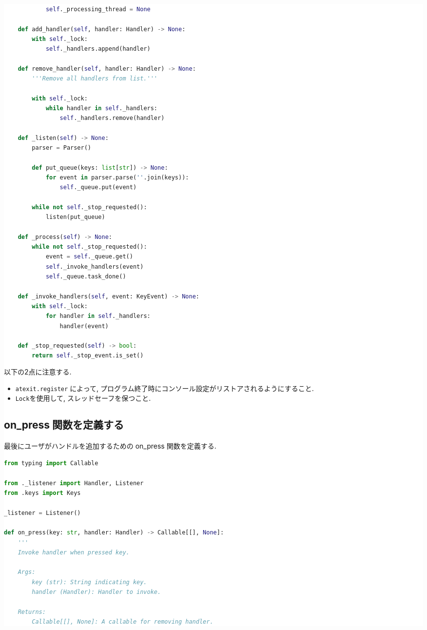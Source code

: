```python:_listener.py
            self._processing_thread = None

    def add_handler(self, handler: Handler) -> None:
        with self._lock:
            self._handlers.append(handler)

    def remove_handler(self, handler: Handler) -> None:
        '''Remove all handlers from list.'''

        with self._lock:
            while handler in self._handlers:
                self._handlers.remove(handler)

    def _listen(self) -> None:
        parser = Parser()

        def put_queue(keys: list[str]) -> None:
            for event in parser.parse(''.join(keys)):
                self._queue.put(event)

        while not self._stop_requested():
            listen(put_queue)

    def _process(self) -> None:
        while not self._stop_requested():
            event = self._queue.get()
            self._invoke_handlers(event)
            self._queue.task_done()

    def _invoke_handlers(self, event: KeyEvent) -> None:
        with self._lock:
            for handler in self._handlers:
                handler(event)

    def _stop_requested(self) -> bool:
        return self._stop_event.is_set()
```

以下の2点に注意する.
- `atexit.register` によって, プログラム終了時にコンソール設定がリストアされるようにすること.
- `Lock`を使用して, スレッドセーフを保つこと.

## on_press 関数を定義する

最後にユーザがハンドルを追加するための on_press 関数を定義する.

```python:__init__.py
from typing import Callable

from ._listener import Handler, Listener
from .keys import Keys

_listener = Listener()

def on_press(key: str, handler: Handler) -> Callable[[], None]:
    '''
    Invoke handler when pressed key.

    Args:
        key (str): String indicating key.
        handler (Handler): Handler to invoke.

    Returns:
        Callable[[], None]: A callable for removing handler.
```